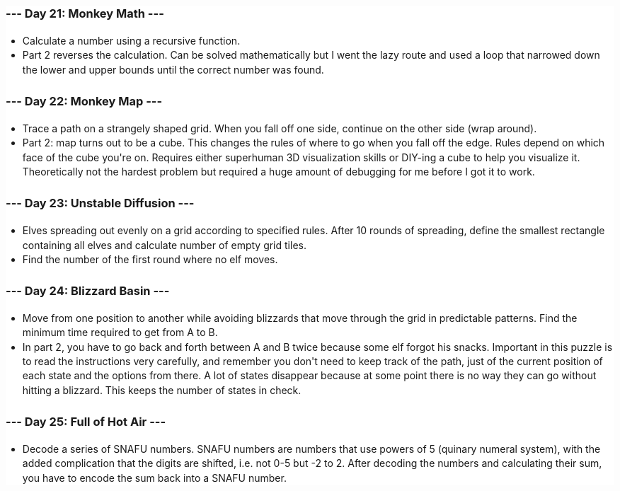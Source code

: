 ### --- Day 21: Monkey Math ---

- Calculate a number using a recursive function. 
- Part 2 reverses the calculation. Can be solved mathematically but I went the lazy route and used a loop that narrowed down the lower and upper bounds until the correct number was found.

### --- Day 22: Monkey Map ---

- Trace a path on a strangely shaped grid. When you fall off one side, continue on the other side (wrap around).
- Part 2: map turns out to be a cube. This changes the rules of where to go when you fall off the edge. Rules depend on which face of the cube you're on. Requires either superhuman 3D visualization skills or DIY-ing a cube to help you visualize it. Theoretically not the hardest problem but required a huge amount of debugging for me before I got it to work.

### --- Day 23: Unstable Diffusion ---

- Elves spreading out evenly on a grid according to specified rules. After 10 rounds of spreading, define the smallest rectangle containing all elves and calculate number of empty grid tiles.
- Find the number of the first round where no elf moves.

### --- Day 24: Blizzard Basin ---

- Move from one position to another while avoiding blizzards that move through the grid in predictable patterns. Find the minimum time required to get from A to B.
- In part 2, you have to go back and forth between A and B twice because some elf forgot his snacks. 
Important in this puzzle is to read the instructions very carefully, and remember you don't need to keep track of the path, just of the current position of each state and the options from there. 
A lot of states disappear because at some point there is no way they can go without hitting a blizzard. This keeps the number of states in check. 

### --- Day 25: Full of Hot Air ---

- Decode a series of SNAFU numbers. SNAFU numbers are numbers that use powers of 5 (quinary numeral system), with the added complication that the digits are shifted, i.e. not 0-5 but -2 to 2. After decoding the numbers and calculating their sum, you have to encode the sum back into a SNAFU number.